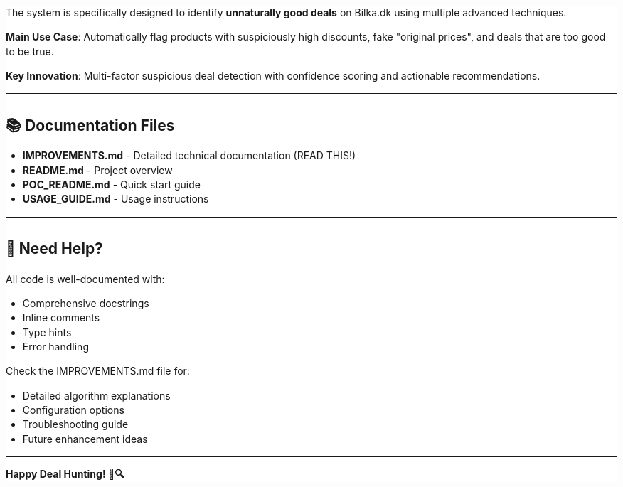 The system is specifically designed to identify **unnaturally good deals** on Bilka.dk using multiple advanced techniques.

**Main Use Case**: Automatically flag products with suspiciously high discounts, fake "original prices", and deals that are too good to be true.

**Key Innovation**: Multi-factor suspicious deal detection with confidence scoring and actionable recommendations.

---

## 📚 Documentation Files

- **IMPROVEMENTS.md** - Detailed technical documentation (READ THIS!)
- **README.md** - Project overview
- **POC_README.md** - Quick start guide
- **USAGE_GUIDE.md** - Usage instructions

---

## 🤝 Need Help?

All code is well-documented with:
- Comprehensive docstrings
- Inline comments
- Type hints
- Error handling

Check the IMPROVEMENTS.md file for:
- Detailed algorithm explanations
- Configuration options
- Troubleshooting guide
- Future enhancement ideas

---

**Happy Deal Hunting! 🛒🔍**
